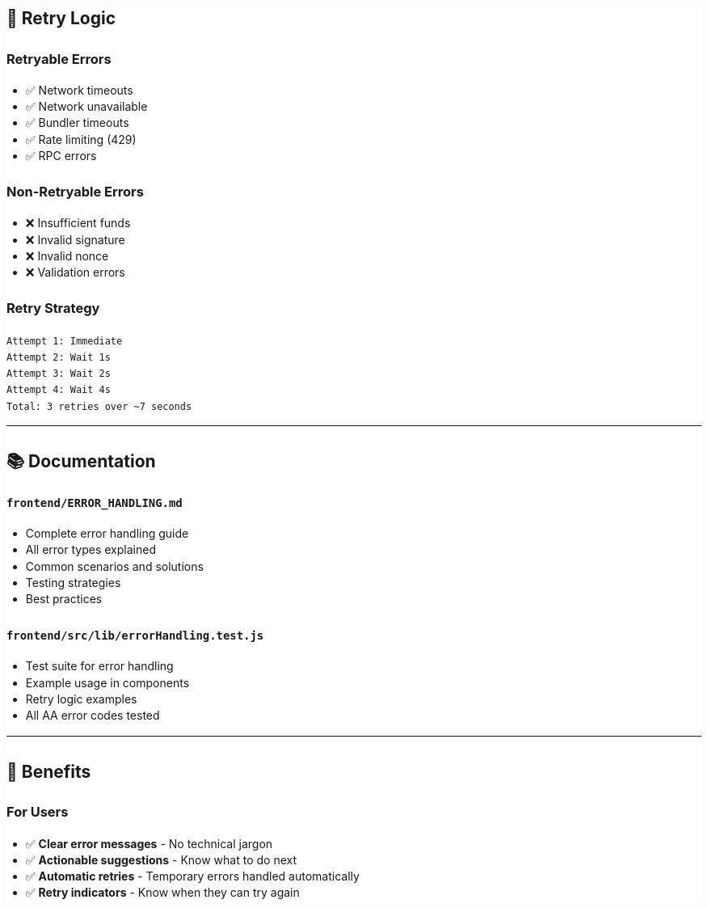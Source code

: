 
## 🔄 Retry Logic

### Retryable Errors
- ✅ Network timeouts
- ✅ Network unavailable
- ✅ Bundler timeouts
- ✅ Rate limiting (429)
- ✅ RPC errors

### Non-Retryable Errors
- ❌ Insufficient funds
- ❌ Invalid signature
- ❌ Invalid nonce
- ❌ Validation errors

### Retry Strategy
```
Attempt 1: Immediate
Attempt 2: Wait 1s
Attempt 3: Wait 2s
Attempt 4: Wait 4s
Total: 3 retries over ~7 seconds
```

---

## 📚 Documentation

### `frontend/ERROR_HANDLING.md`
- Complete error handling guide
- All error types explained
- Common scenarios and solutions
- Testing strategies
- Best practices

### `frontend/src/lib/errorHandling.test.js`
- Test suite for error handling
- Example usage in components
- Retry logic examples
- All AA error codes tested

---

## 🎯 Benefits

### For Users
- ✅ **Clear error messages** - No technical jargon
- ✅ **Actionable suggestions** - Know what to do next
- ✅ **Automatic retries** - Temporary errors handled automatically
- ✅ **Retry indicators** - Know when they can try again
